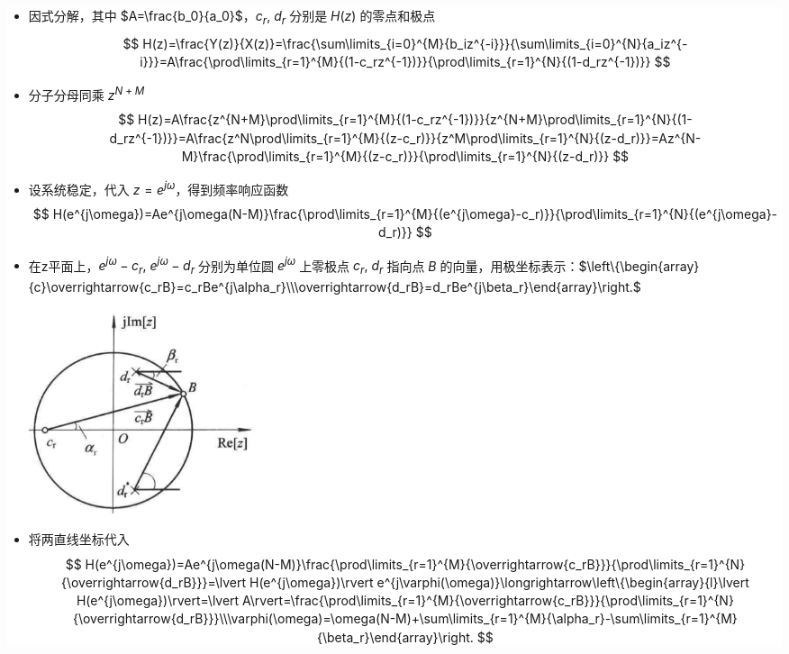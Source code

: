 * 因式分解，其中 $A=\frac{b_0}{a_0}$，$c_r,\ d_r$ 分别是 $H(z)$ 的零点和极点
  $$
  H(z)=\frac{Y(z)}{X(z)}=\frac{\sum\limits_{i=0}^{M}{b_iz^{-i}}}{\sum\limits_{i=0}^{N}{a_iz^{-i}}}=A\frac{\prod\limits_{r=1}^{M}{(1-c_rz^{-1})}}{\prod\limits_{r=1}^{N}{(1-d_rz^{-1})}}
  $$

* 分子分母同乘 $z^{N+M}$
  $$
  H(z)=A\frac{z^{N+M}\prod\limits_{r=1}^{M}{(1-c_rz^{-1})}}{z^{N+M}\prod\limits_{r=1}^{N}{(1-d_rz^{-1})}}=A\frac{z^N\prod\limits_{r=1}^{M}{(z-c_r)}}{z^M\prod\limits_{r=1}^{N}{(z-d_r)}}=Az^{N-M}\frac{\prod\limits_{r=1}^{M}{(z-c_r)}}{\prod\limits_{r=1}^{N}{(z-d_r)}}
  $$

* 设系统稳定，代入 $z=e^{j\omega}$，得到频率响应函数
  $$
  H(e^{j\omega})=Ae^{j\omega(N-M)}\frac{\prod\limits_{r=1}^{M}{(e^{j\omega}-c_r)}}{\prod\limits_{r=1}^{N}{(e^{j\omega}-d_r)}}
  $$

* 在z平面上，$e^{j\omega}-c_r,\ e^{j\omega}-d_r$ 分别为单位圆 $e^{j\omega}$ 上零极点 $c_r,\ d_r$ 指向点 $B$ 的向量，用极坐标表示：$\left\{\begin{array}{c}\overrightarrow{c_rB}=c_rBe^{j\alpha_r}\\\overrightarrow{d_rB}=d_rBe^{j\beta_r}\end{array}\right.$ 

  <img src="PoleNullDiagramm.png" width="30%">

* 将两直线坐标代入
  $$
  H(e^{j\omega})=Ae^{j\omega(N-M)}\frac{\prod\limits_{r=1}^{M}{\overrightarrow{c_rB}}}{\prod\limits_{r=1}^{N}{\overrightarrow{d_rB}}}=\lvert H(e^{j\omega})\rvert e^{j\varphi(\omega)}\longrightarrow\left\{\begin{array}{l}\lvert H(e^{j\omega})\rvert=\lvert A\rvert=\frac{\prod\limits_{r=1}^{M}{\overrightarrow{c_rB}}}{\prod\limits_{r=1}^{N}{\overrightarrow{d_rB}}}\\\varphi(\omega)=\omega(N-M)+\sum\limits_{r=1}^{M}{\alpha_r}-\sum\limits_{r=1}^{M}{\beta_r}\end{array}\right.
  $$
  
  